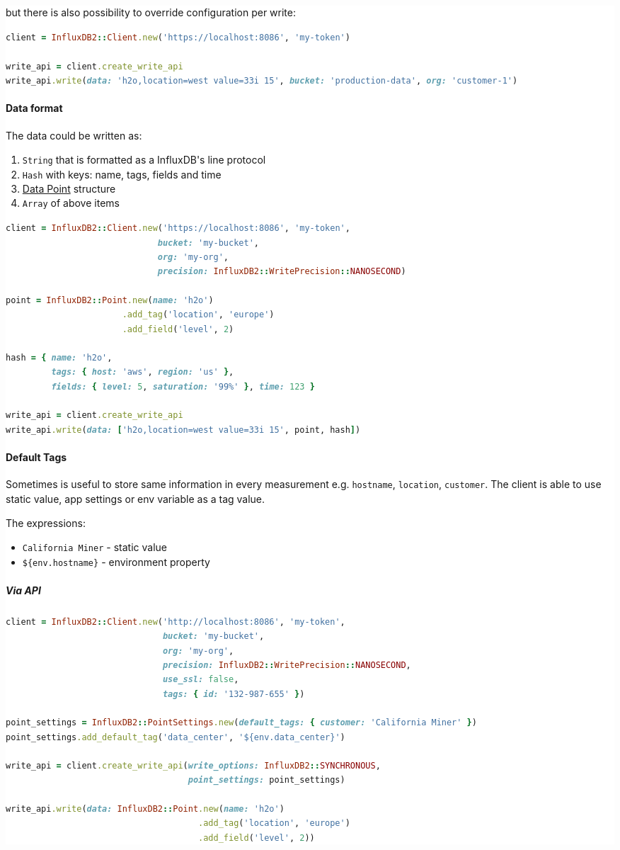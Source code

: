 but there is also possibility to override configuration per write:

```ruby
client = InfluxDB2::Client.new('https://localhost:8086', 'my-token')

write_api = client.create_write_api
write_api.write(data: 'h2o,location=west value=33i 15', bucket: 'production-data', org: 'customer-1')
```

#### Data format

The data could be written as:

1. `String` that is formatted as a InfluxDB's line protocol
1. `Hash` with keys: name, tags, fields and time
1. [Data Point](https://github.com/influxdata/influxdb-client-ruby/blob/master/lib/influxdb2/client/point.rb#L28) structure
1. `Array` of above items

```ruby
client = InfluxDB2::Client.new('https://localhost:8086', 'my-token',
                              bucket: 'my-bucket',
                              org: 'my-org',
                              precision: InfluxDB2::WritePrecision::NANOSECOND)

point = InfluxDB2::Point.new(name: 'h2o')
                       .add_tag('location', 'europe')
                       .add_field('level', 2)

hash = { name: 'h2o',
         tags: { host: 'aws', region: 'us' },
         fields: { level: 5, saturation: '99%' }, time: 123 }

write_api = client.create_write_api
write_api.write(data: ['h2o,location=west value=33i 15', point, hash])
```

#### Default Tags

Sometimes is useful to store same information in every measurement e.g. `hostname`, `location`, `customer`. 
The client is able to use static value, app settings or env variable as a tag value.

The expressions:
- `California Miner` - static value
- `${env.hostname}` - environment property

##### Via API

```ruby
client = InfluxDB2::Client.new('http://localhost:8086', 'my-token',
                               bucket: 'my-bucket',
                               org: 'my-org',
                               precision: InfluxDB2::WritePrecision::NANOSECOND,
                               use_ssl: false,
                               tags: { id: '132-987-655' })

point_settings = InfluxDB2::PointSettings.new(default_tags: { customer: 'California Miner' })
point_settings.add_default_tag('data_center', '${env.data_center}')

write_api = client.create_write_api(write_options: InfluxDB2::SYNCHRONOUS,
                                    point_settings: point_settings)

write_api.write(data: InfluxDB2::Point.new(name: 'h2o')
                                      .add_tag('location', 'europe')
                                      .add_field('level', 2))
```
